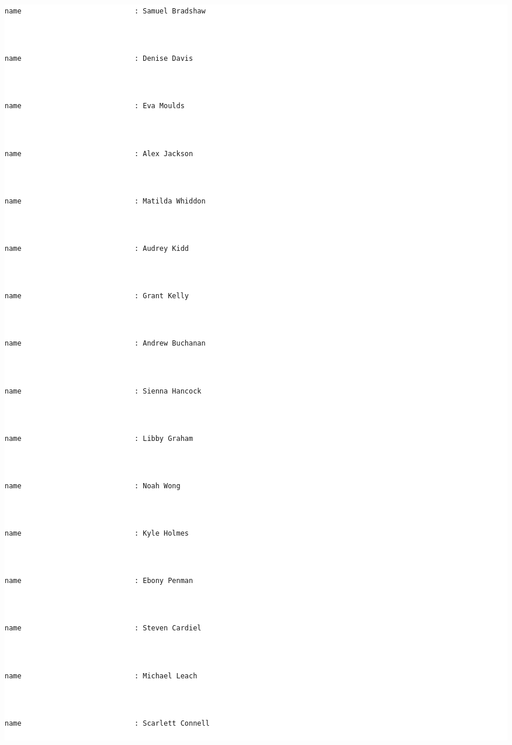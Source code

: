 ```shell
name                           : Samuel Bradshaw



name                           : Denise Davis



name                           : Eva Moulds



name                           : Alex Jackson



name                           : Matilda Whiddon



name                           : Audrey Kidd



name                           : Grant Kelly



name                           : Andrew Buchanan



name                           : Sienna Hancock



name                           : Libby Graham



name                           : Noah Wong



name                           : Kyle Holmes



name                           : Ebony Penman



name                           : Steven Cardiel



name                           : Michael Leach



name                           : Scarlett Connell


```